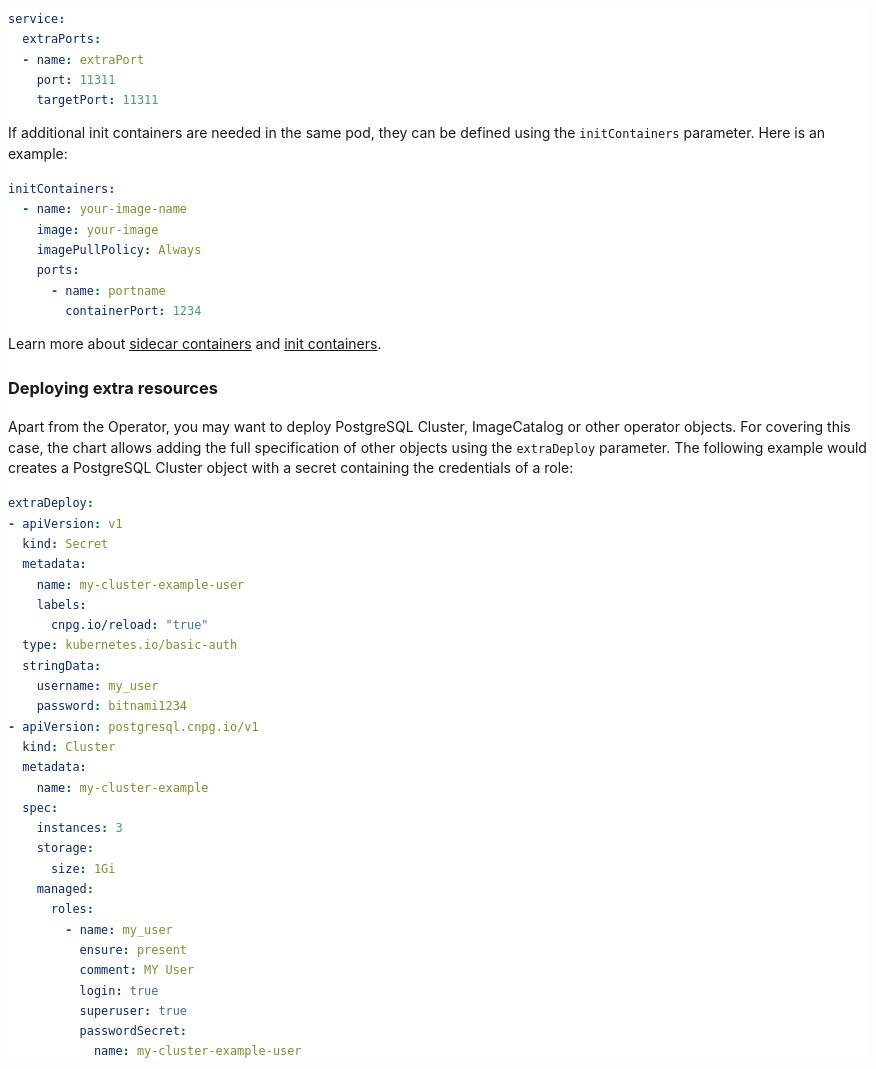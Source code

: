 ```yaml
service:
  extraPorts:
  - name: extraPort
    port: 11311
    targetPort: 11311
```

If additional init containers are needed in the same pod, they can be defined using the `initContainers` parameter. Here is an example:

```yaml
initContainers:
  - name: your-image-name
    image: your-image
    imagePullPolicy: Always
    ports:
      - name: portname
        containerPort: 1234
```

Learn more about [sidecar containers](https://kubernetes.io/docs/concepts/workloads/pods/) and [init containers](https://kubernetes.io/docs/concepts/workloads/pods/init-containers/).

### Deploying extra resources

Apart from the Operator, you may want to deploy PostgreSQL Cluster, ImageCatalog or other operator objects.  For covering this case, the chart allows adding the full specification of other objects using the `extraDeploy` parameter. The following example would creates a PostgreSQL Cluster object with a secret containing the credentials of a role:

```yaml
extraDeploy:
- apiVersion: v1
  kind: Secret
  metadata:
    name: my-cluster-example-user
    labels:
      cnpg.io/reload: "true"
  type: kubernetes.io/basic-auth
  stringData:
    username: my_user
    password: bitnami1234
- apiVersion: postgresql.cnpg.io/v1
  kind: Cluster
  metadata:
    name: my-cluster-example
  spec:
    instances: 3
    storage:
      size: 1Gi
    managed:
      roles:
        - name: my_user
          ensure: present
          comment: MY User
          login: true
          superuser: true
          passwordSecret:
            name: my-cluster-example-user
```
